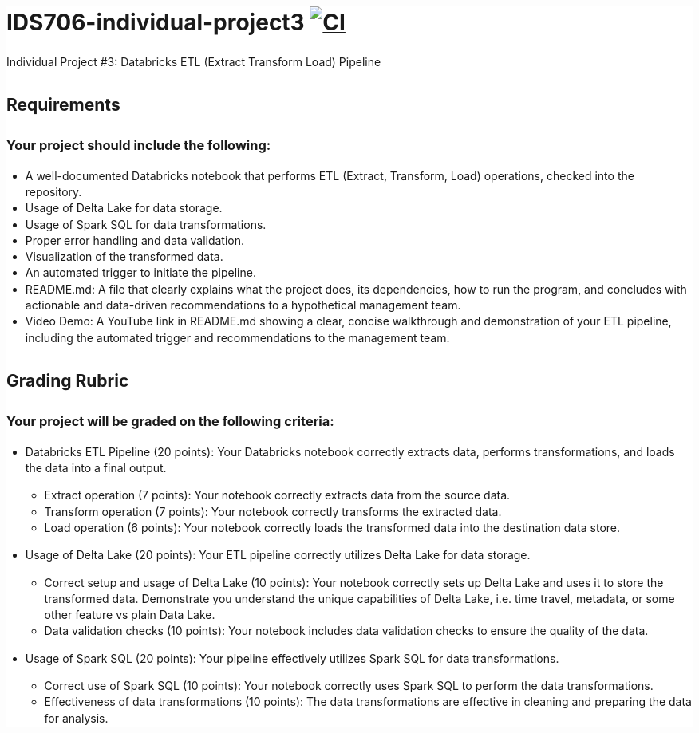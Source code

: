 # IDS706-individual-project3 [![CI](https://github.com/nogibjj/IDS706-python-template/actions/workflows/ci.yml/badge.svg)](https://github.com/nogibjj/IDS706-python-template/actions/workflows/ci.yml)


Individual Project #3: Databricks ETL (Extract Transform Load) Pipeline

## Requirements

### Your project should include the following:
- A well-documented Databricks notebook that performs ETL (Extract, Transform, Load) operations, checked into the repository.
- Usage of Delta Lake for data storage.
- Usage of Spark SQL for data transformations.
- Proper error handling and data validation.
- Visualization of the transformed data.
- An automated trigger to initiate the pipeline.
- README.md: A file that clearly explains what the project does, its dependencies, how to run the program, and concludes with actionable and data-driven recommendations to a hypothetical management team.
- Video Demo: A YouTube link in README.md showing a clear, concise walkthrough and demonstration of your ETL pipeline, including the automated trigger and recommendations to the management team.

## Grading Rubric

### Your project will be graded on the following criteria:
	
- Databricks ETL Pipeline (20 points): Your Databricks notebook correctly extracts data, performs transformations, and loads the data into a final output.
  - Extract operation (7 points): Your notebook correctly extracts data from the source data.
  - Transform operation (7 points): Your notebook correctly transforms the extracted data.
  - Load operation (6 points): Your notebook correctly loads the transformed data into the destination data store.

- Usage of Delta Lake (20 points): Your ETL pipeline correctly utilizes Delta Lake for data storage.
  - Correct setup and usage of Delta Lake (10 points): Your notebook correctly sets up Delta Lake and uses it to store the transformed data. Demonstrate you understand the unique capabilities of Delta Lake, i.e. time travel, metadata, or some other feature vs plain Data Lake.
  - Data validation checks (10 points): Your notebook includes data validation checks to ensure the quality of the data.

- Usage of Spark SQL (20 points): Your pipeline effectively utilizes Spark SQL for data transformations.
  - Correct use of Spark SQL (10 points): Your notebook correctly uses Spark SQL to perform the data transformations.
  - Effectiveness of data transformations (10 points): The data transformations are effective in cleaning and preparing the data for analysis.
